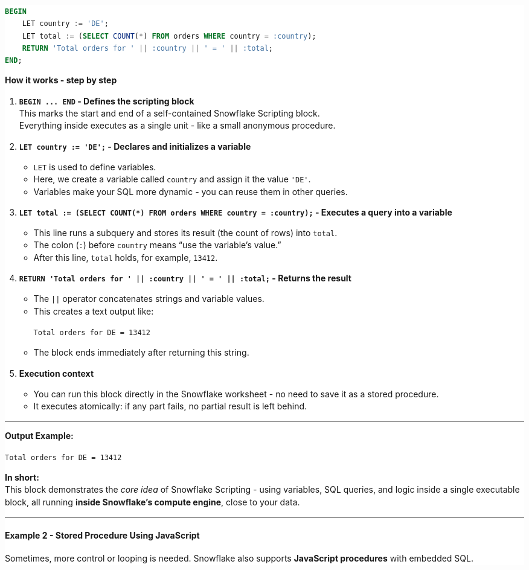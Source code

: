 ```sql
BEGIN
    LET country := 'DE';
    LET total := (SELECT COUNT(*) FROM orders WHERE country = :country);
    RETURN 'Total orders for ' || :country || ' = ' || :total;
END;
```

**How it works - step by step**

1. **`BEGIN ... END` - Defines the scripting block**  
   This marks the start and end of a self-contained Snowflake Scripting block.  
   Everything inside executes as a single unit - like a small anonymous procedure.

2. **`LET country := 'DE';` - Declares and initializes a variable**  
   - `LET` is used to define variables.  
   - Here, we create a variable called `country` and assign it the value `'DE'`.  
   - Variables make your SQL more dynamic - you can reuse them in other queries.

3. **`LET total := (SELECT COUNT(*) FROM orders WHERE country = :country);` - Executes a query into a variable**  
   - This line runs a subquery and stores its result (the count of rows) into `total`.  
   - The colon (`:`) before `country` means “use the variable’s value.”  
   - After this line, `total` holds, for example, `13412`.

4. **`RETURN 'Total orders for ' || :country || ' = ' || :total;` - Returns the result**  
   - The `||` operator concatenates strings and variable values.  
   - This creates a text output like:  
     ```
     Total orders for DE = 13412
     ```
   - The block ends immediately after returning this string.

5. **Execution context**  
   - You can run this block directly in the Snowflake worksheet - no need to save it as a stored procedure.  
   - It executes atomically: if any part fails, no partial result is left behind.

---

**Output Example:** 
```
Total orders for DE = 13412
```

**In short:**  
This block demonstrates the *core idea* of Snowflake Scripting - using variables, SQL queries, and logic inside a single executable block, all running **inside Snowflake’s compute engine**, close to your data.

---

#### Example 2 - Stored Procedure Using JavaScript

Sometimes, more control or looping is needed. Snowflake also supports **JavaScript procedures** with embedded SQL.
